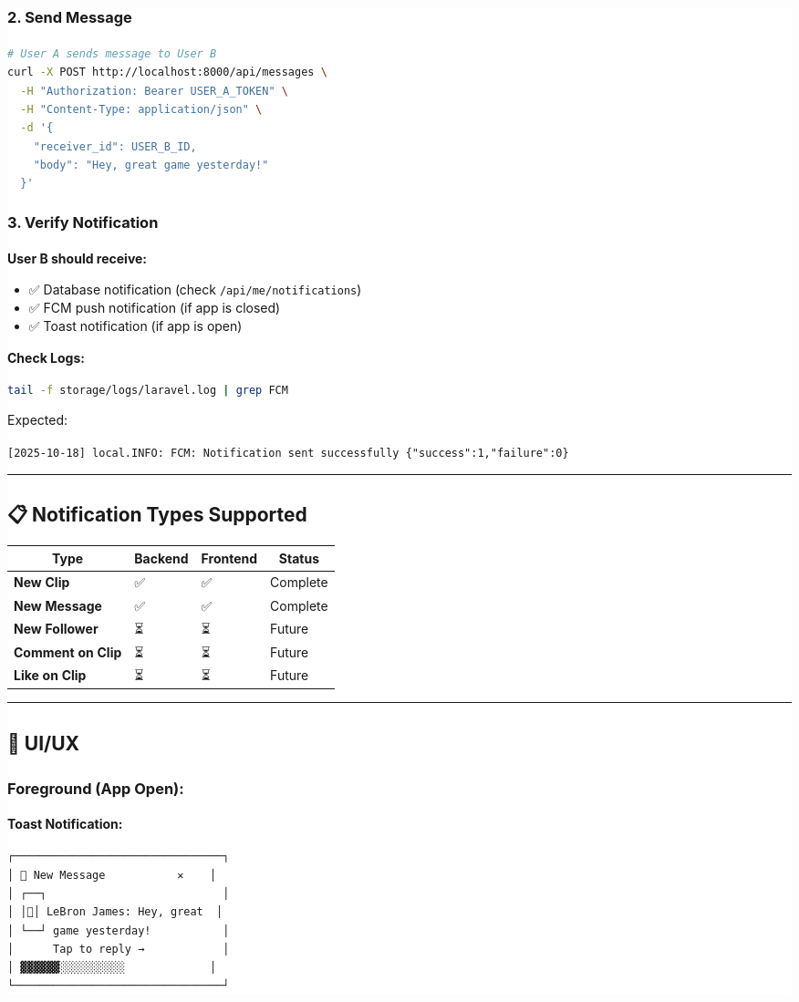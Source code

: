 ### **2. Send Message**

```bash
# User A sends message to User B
curl -X POST http://localhost:8000/api/messages \
  -H "Authorization: Bearer USER_A_TOKEN" \
  -H "Content-Type: application/json" \
  -d '{
    "receiver_id": USER_B_ID,
    "body": "Hey, great game yesterday!"
  }'
```

### **3. Verify Notification**

**User B should receive:**
- ✅ Database notification (check `/api/me/notifications`)
- ✅ FCM push notification (if app is closed)
- ✅ Toast notification (if app is open)

**Check Logs:**
```bash
tail -f storage/logs/laravel.log | grep FCM
```

Expected:
```
[2025-10-18] local.INFO: FCM: Notification sent successfully {"success":1,"failure":0}
```

---

## 📋 Notification Types Supported

| Type | Backend | Frontend | Status |
|------|---------|----------|--------|
| **New Clip** | ✅ | ✅ | Complete |
| **New Message** | ✅ | ✅ | Complete |
| **New Follower** | ⏳ | ⏳ | Future |
| **Comment on Clip** | ⏳ | ⏳ | Future |
| **Like on Clip** | ⏳ | ⏳ | Future |

---

## 🎨 UI/UX

### **Foreground (App Open):**

**Toast Notification:**
```
┌────────────────────────────────┐
│ 💬 New Message           ✕    │
│ ┌──┐                           │
│ │👤│ LeBron James: Hey, great  │
│ └──┘ game yesterday!           │
│      Tap to reply →            │
│ ▓▓▓▓▓▓░░░░░░░░░░             │
└────────────────────────────────┘
```
